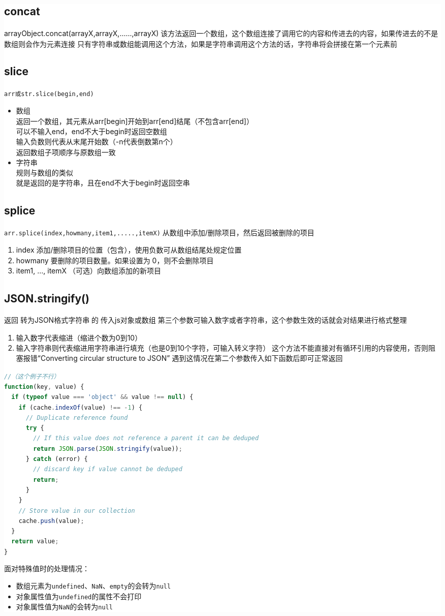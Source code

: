 
## concat
arrayObject.concat(arrayX,arrayX,......,arrayX)
该方法返回一个数组，这个数组连接了调用它的内容和传进去的内容，如果传进去的不是数组则会作为元素连接
只有字符串或数组能调用这个方法，如果是字符串调用这个方法的话，字符串将会拼接在第一个元素前


## slice
 `arr或str.slice(begin,end)`  
- 数组  
  返回一个数组，其元素从arr[begin]开始到arr[end]结尾（不包含arr[end]）  
  可以不输入end，end不大于begin时返回空数组  
  输入负数则代表从末尾开始数（-n代表倒数第n个）  
  返回数组子项顺序与原数组一致  
- 字符串  
  规则与数组的类似  
  就是返回的是字符串，且在end不大于begin时返回空串


## splice
`arr.splice(index,howmany,item1,.....,itemX)`
从数组中添加/删除项目，然后返回被删除的项目
1. index	添加/删除项目的位置（包含），使用负数可从数组结尾处规定位置
1. howmany	要删除的项目数量。如果设置为 0，则不会删除项目
1. item1, ..., itemX	（可选）向数组添加的新项目


## JSON.stringify()
返回 转为JSON格式字符串 的 传入js对象或数组
第三个参数可输入数字或者字符串，这个参数生效的话就会对结果进行格式整理
1. 输入数字代表缩进（缩进个数为0到10）
2. 输入字符串则代表缩进用字符串进行填充（也是0到10个字符，可输入转义字符）
这个方法不能直接对有循环引用的内容使用，否则阻塞报错“Converting circular structure to JSON”
遇到这情况在第二个参数传入如下函数后即可正常返回
```javascript
//（这个例子不行）
function(key, value) {
  if (typeof value === 'object' && value !== null) {
	if (cache.indexOf(value) !== -1) {
	  // Duplicate reference found
	  try {
		// If this value does not reference a parent it can be deduped
		return JSON.parse(JSON.stringify(value));
	  } catch (error) {
		// discard key if value cannot be deduped
		return;
	  }
	}
	// Store value in our collection
	cache.push(value);
  }
  return value;
}
```
面对特殊值时的处理情况：
- 数组元素为`undefined`、`NaN`、`empty`的会转为`null`
- 对象属性值为`undefined`的属性不会打印
- 对象属性值为`NaN`的会转为`null`
